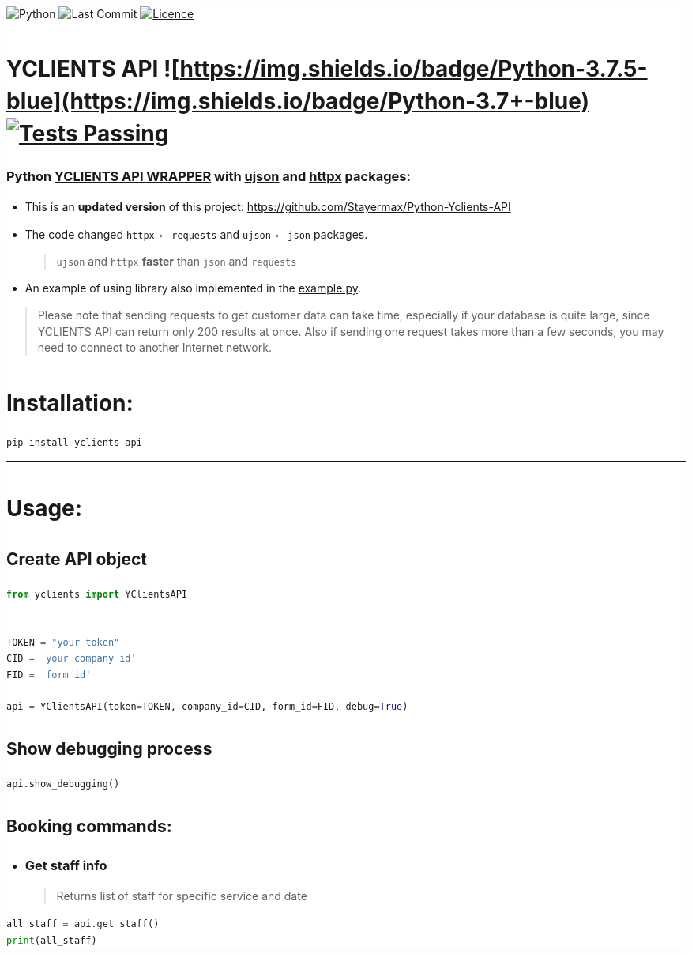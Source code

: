 ![Python](https://img.shields.io/badge/python-3670A0?style=for-the-badge&logo=python&logoColor=ffdd54)
![Last Commit](https://img.shields.io/github/last-commit/CoolmixZero/yclients-api-python?style=for-the-badge)
[![Licence](https://img.shields.io/github/license/Ileriayo/markdown-badges?style=for-the-badge)](./LICENSE)

# YCLIENTS API ![https://img.shields.io/badge/Python-3.7.5-blue](https://img.shields.io/badge/Python-3.7+-blue) [![Tests Passing](https://github.com/CoolmixZero/yclients-api-python/actions/workflows/python-package.yml/badge.svg)](https://github.com/CoolmixZero/yclients-api-python/actions)

### **Python [YCLIENTS API WRAPPER](https://github.com/CoolmixZero/yclients-api-python/blob/main/yclients/yclients.py "Opens yclients.py") with [ujson](https://pypi.org/project/ujson/ "Opens ujson documentation") and [httpx](https://www.python-httpx.org/ "Opens httpx documentation") packages:**

- This is an **updated version** of this project: https://github.com/Stayermax/Python-Yclients-API

- The code changed `httpx ⟵ requests` and `ujson ⟵ json` packages.
  > `ujson` and `httpx` **faster** than `json` and `requests`

- An example of using library also implemented in the [example.py](https://github.com/CoolmixZero/yclients-api-python/blob/main/example.py "Opens example.py").

> Please note that sending requests to get customer data can take time, especially if your database is quite large, since YCLIENTS API can return only 200 results at once. Also if sending one request takes more than a few seconds, you may need to connect to another Internet network.
> 
# Installation:
```shell
pip install yclients-api
```
____
# Usage:
## Create API object
```python
from yclients import YClientsAPI


TOKEN = "your token"
СID = 'your company id'
FID = 'form id'

api = YClientsAPI(token=TOKEN, company_id=СID, form_id=FID, debug=True)
```
## Show debugging process
```python
api.show_debugging()
```
## Booking commands:
- ### Get staff info
  > Returns list of staff for specific service and date
```python
all_staff = api.get_staff()
print(all_staff)

```